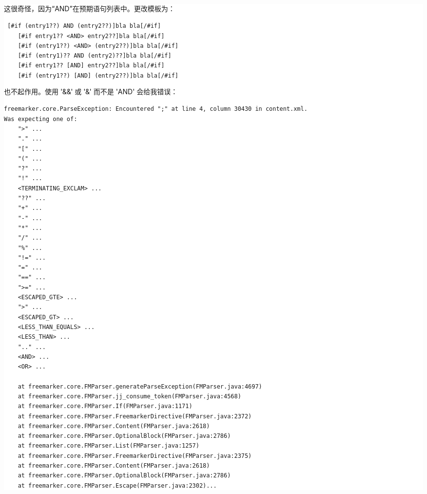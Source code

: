 这很奇怪，因为“AND”在预期语句列表中。更改模板为：

```
 [#if (entry1??) AND (entry2??)]bla bla[/#if]
    [#if entry1?? <AND> entry2??]bla bla[/#if]
    [#if (entry1??) <AND> (entry2??)]bla bla[/#if]
    [#if (entry1)?? AND (entry2)??]bla bla[/#if]
    [#if entry1?? [AND] entry2??]bla bla[/#if]
    [#if (entry1??) [AND] (entry2??)]bla bla[/#if] 
```

也不起作用。使用 '&&' 或 '&' 而不是 'AND' 会给我错误：

```
freemarker.core.ParseException: Encountered ";" at line 4, column 30430 in content.xml.
Was expecting one of:
    ">" ...
    "." ...
    "[" ...
    "(" ...
    "?" ...
    "!" ...
    <TERMINATING_EXCLAM> ...
    "??" ...
    "+" ...
    "-" ...
    "*" ...
    "/" ...
    "%" ...
    "!=" ...
    "=" ...
    "==" ...
    ">=" ...
    <ESCAPED_GTE> ...
    ">" ...
    <ESCAPED_GT> ...
    <LESS_THAN_EQUALS> ...
    <LESS_THAN> ...
    ".." ...
    <AND> ...
    <OR> ...

    at freemarker.core.FMParser.generateParseException(FMParser.java:4697)
    at freemarker.core.FMParser.jj_consume_token(FMParser.java:4568)
    at freemarker.core.FMParser.If(FMParser.java:1171)
    at freemarker.core.FMParser.FreemarkerDirective(FMParser.java:2372)
    at freemarker.core.FMParser.Content(FMParser.java:2618)
    at freemarker.core.FMParser.OptionalBlock(FMParser.java:2786)
    at freemarker.core.FMParser.List(FMParser.java:1257)
    at freemarker.core.FMParser.FreemarkerDirective(FMParser.java:2375)
    at freemarker.core.FMParser.Content(FMParser.java:2618)
    at freemarker.core.FMParser.OptionalBlock(FMParser.java:2786)
    at freemarker.core.FMParser.Escape(FMParser.java:2302)... 
```
